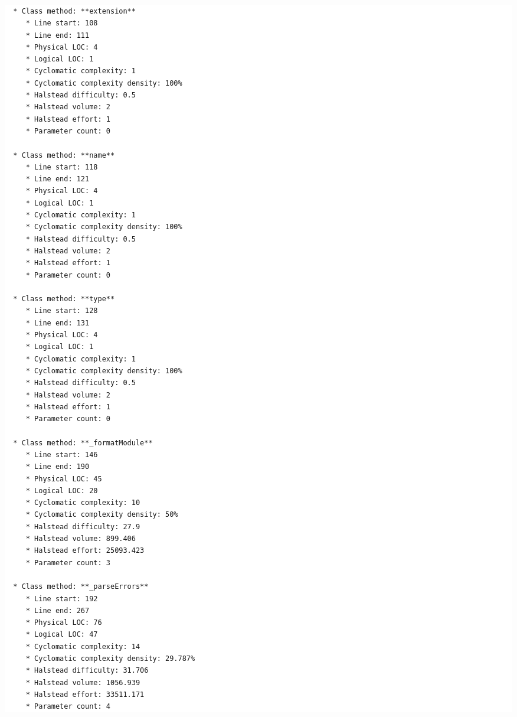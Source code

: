       * Class method: **extension**
         * Line start: 108
         * Line end: 111
         * Physical LOC: 4
         * Logical LOC: 1
         * Cyclomatic complexity: 1
         * Cyclomatic complexity density: 100%
         * Halstead difficulty: 0.5
         * Halstead volume: 2
         * Halstead effort: 1
         * Parameter count: 0
      
      * Class method: **name**
         * Line start: 118
         * Line end: 121
         * Physical LOC: 4
         * Logical LOC: 1
         * Cyclomatic complexity: 1
         * Cyclomatic complexity density: 100%
         * Halstead difficulty: 0.5
         * Halstead volume: 2
         * Halstead effort: 1
         * Parameter count: 0
      
      * Class method: **type**
         * Line start: 128
         * Line end: 131
         * Physical LOC: 4
         * Logical LOC: 1
         * Cyclomatic complexity: 1
         * Cyclomatic complexity density: 100%
         * Halstead difficulty: 0.5
         * Halstead volume: 2
         * Halstead effort: 1
         * Parameter count: 0
      
      * Class method: **_formatModule**
         * Line start: 146
         * Line end: 190
         * Physical LOC: 45
         * Logical LOC: 20
         * Cyclomatic complexity: 10
         * Cyclomatic complexity density: 50%
         * Halstead difficulty: 27.9
         * Halstead volume: 899.406
         * Halstead effort: 25093.423
         * Parameter count: 3
      
      * Class method: **_parseErrors**
         * Line start: 192
         * Line end: 267
         * Physical LOC: 76
         * Logical LOC: 47
         * Cyclomatic complexity: 14
         * Cyclomatic complexity density: 29.787%
         * Halstead difficulty: 31.706
         * Halstead volume: 1056.939
         * Halstead effort: 33511.171
         * Parameter count: 4
